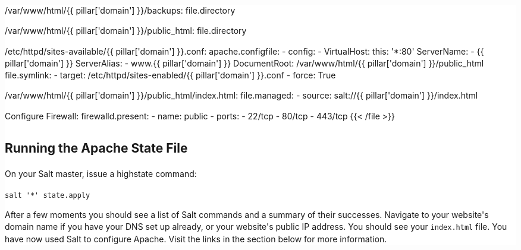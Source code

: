 /var/www/html/{{ pillar['domain'] }}/backups:
  file.directory

/var/www/html/{{ pillar['domain'] }}/public_html:
  file.directory

/etc/httpd/sites-available/{{ pillar['domain'] }}.conf:
  apache.configfile:
    - config:
      - VirtualHost:
          this: '*:80'
          ServerName:
            - {{ pillar['domain'] }}
          ServerAlias:
            - www.{{ pillar['domain'] }}
          DocumentRoot: /var/www/html/{{ pillar['domain'] }}/public_html
  file.symlink:
    - target: /etc/httpd/sites-enabled/{{ pillar['domain'] }}.conf
    - force: True

/var/www/html/{{ pillar['domain'] }}/public_html/index.html:
  file.managed:
    - source: salt://{{ pillar['domain'] }}/index.html

Configure Firewall:
  firewalld.present:
    - name: public
    - ports:
      - 22/tcp
      - 80/tcp
      - 443/tcp
{{< /file >}}

## Running the Apache State File

On your Salt master, issue a highstate command:

    salt '*' state.apply

After a few moments you should see a list of Salt commands and a summary of their successes. Navigate to your website's domain name if you have your DNS set up already, or your website's public IP address. You should see your `index.html` file. You have now used Salt to configure Apache. Visit the links in the section below for more information.
